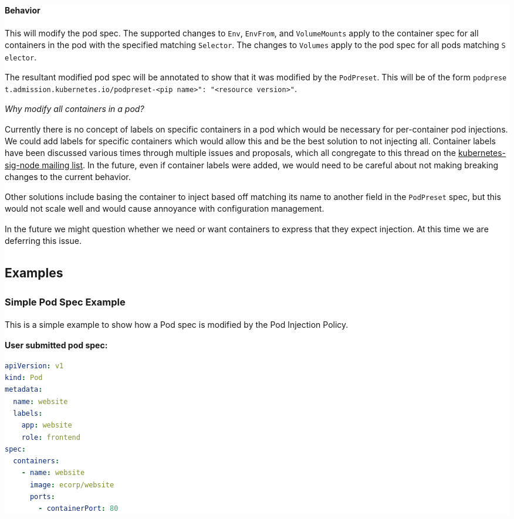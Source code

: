 #### Behavior

This will modify the pod spec. The supported changes to
`Env`, `EnvFrom`, and `VolumeMounts` apply to the container spec for
all containers in the pod with the specified matching `Selector`. The
changes to `Volumes` apply to the pod spec for all pods matching `Selector`.

The resultant modified pod spec will be annotated to show that it was modified by
the `PodPreset`. This will be of the form
`podpreset.admission.kubernetes.io/podpreset-<pip name>": "<resource version>"`.

*Why modify all containers in a pod?*

Currently there is no concept of labels on specific containers in a pod which
would be necessary for per-container pod injections. We could add labels
for specific containers which would allow this and be the best solution to not
injecting all. Container labels have been discussed various times through
multiple issues and proposals, which all congregate to this thread on the
[kubernetes-sig-node mailing
list](https://groups.google.com/forum/#!topic/kubernetes-sig-node/gijxbYC7HT8).
In the future, even if container labels were added, we would need to be careful
about not making breaking changes to the current behavior.

Other solutions include basing the container to inject based off
matching its name to another field in the `PodPreset` spec, but
this would not scale well and would cause annoyance with configuration
management.

In the future we might question whether we need or want containers to express
that they expect injection. At this time we are deferring this issue.

## Examples

### Simple Pod Spec Example

This is a simple example to show how a Pod spec is modified by the Pod
Injection Policy.

**User submitted pod spec:**

```yaml
apiVersion: v1
kind: Pod
metadata:
  name: website
  labels:
    app: website
    role: frontend
spec:
  containers:
    - name: website
      image: ecorp/website
      ports:
        - containerPort: 80
```

